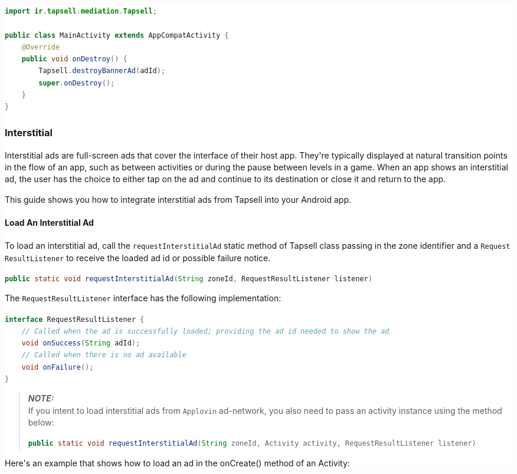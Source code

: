 ```java
import ir.tapsell.mediation.Tapsell;

public class MainActivity extends AppCompatActivity {
    @Override
    public void onDestroy() {
        Tapsell.destroyBannerAd(adId);
        super.onDestroy();
    }
}
```

### Interstitial

Interstitial ads are full-screen ads that cover the interface of their host app. They're typically displayed at natural
transition points in the flow of an app, such as between activities or during the pause between levels in a game. When
an app shows an interstitial ad, the user has the choice to either tap on the ad and continue to its destination or
close it and return to the app.

This guide shows you how to integrate interstitial ads from Tapsell into your Android app.

#### Load An Interstitial Ad

To load an interstitial ad, call the `requestInterstitialAd` static method of Tapsell class passing in the zone
identifier and a `RequestResultListener` to receive the loaded ad id or possible failure notice.

```java
public static void requestInterstitialAd(String zoneId, RequestResultListener listener)
```

The `RequestResultListener` interface has the following implementation:

```java
interface RequestResultListener {
    // Called when the ad is successfully loaded; providing the ad id needed to show the ad 
    void onSuccess(String adId);
    // Called when there is no ad available
    void onFailure();
}
```

> **_NOTE:_**  
> If you intent to load interstitial ads from `Applovin` ad-network, you also need to pass an activity
> instance using the method below:
> ```java
> public static void requestInterstitialAd(String zoneId, Activity activity, RequestResultListener listener)
> ```

Here's an example that shows how to load an ad in the onCreate() method of an Activity:
